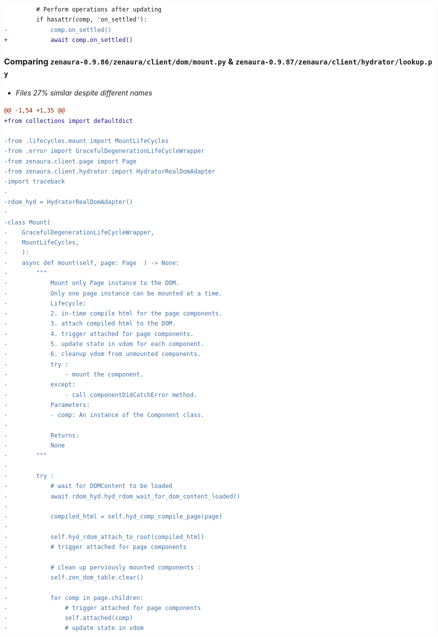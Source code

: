 ```diff
         # Perform operations after updating
         if hasattr(comp, 'on_settled'):
-            comp.on_settled()
+            await comp.on_settled()
```

### Comparing `zenaura-0.9.86/zenaura/client/dom/mount.py` & `zenaura-0.9.87/zenaura/client/hydrator/lookup.py`

 * *Files 27% similar despite different names*

```diff
@@ -1,54 +1,35 @@
+from collections import defaultdict
 
-from .lifecycles.mount import MountLifeCycles
-from .error import GracefulDegenerationLifeCycleWrapper
-from zenaura.client.page import Page
-from zenaura.client.hydrator import HydratorRealDomAdapter
-import traceback
-
-rdom_hyd = HydratorRealDomAdapter()
-
-class Mount(
-    GracefulDegenerationLifeCycleWrapper,
-    MountLifeCycles,
-    ):
-    async def mount(self, page: Page  ) -> None:
-        """
-            Mount only Page instance to the DOM.
-            Only one page instance can be mounted at a time.
-            Lifecycle:
-            2. in-time compile html for the page components.
-            3. attach compiled html to the DOM.
-            4. trigger attached for page components.
-            5. update state in vdom for each component.
-            6. cleanup vdom from unmounted components.
-            try : 
-                - mount the component.
-            except:
-                - call componentDidCatchError method.
-            Parameters:
-            - comp: An instance of the Component class.
-
-            Returns:
-            None
-        """
-
-        try :
-            # wait for DOMContent to be loaded 
-            await rdom_hyd.hyd_rdom_wait_for_dom_content_loaded()
-
-            compiled_html = self.hyd_comp_compile_page(page)
-
-            self.hyd_rdom_attach_to_root(compiled_html)
-            # trigger attached for page components
-            
-            # clean up perviously mounted components :
-            self.zen_dom_table.clear()
-
-            for comp in page.children:
-                # trigger attached for page components
-                self.attached(comp)
-                # update state in vdom
```
